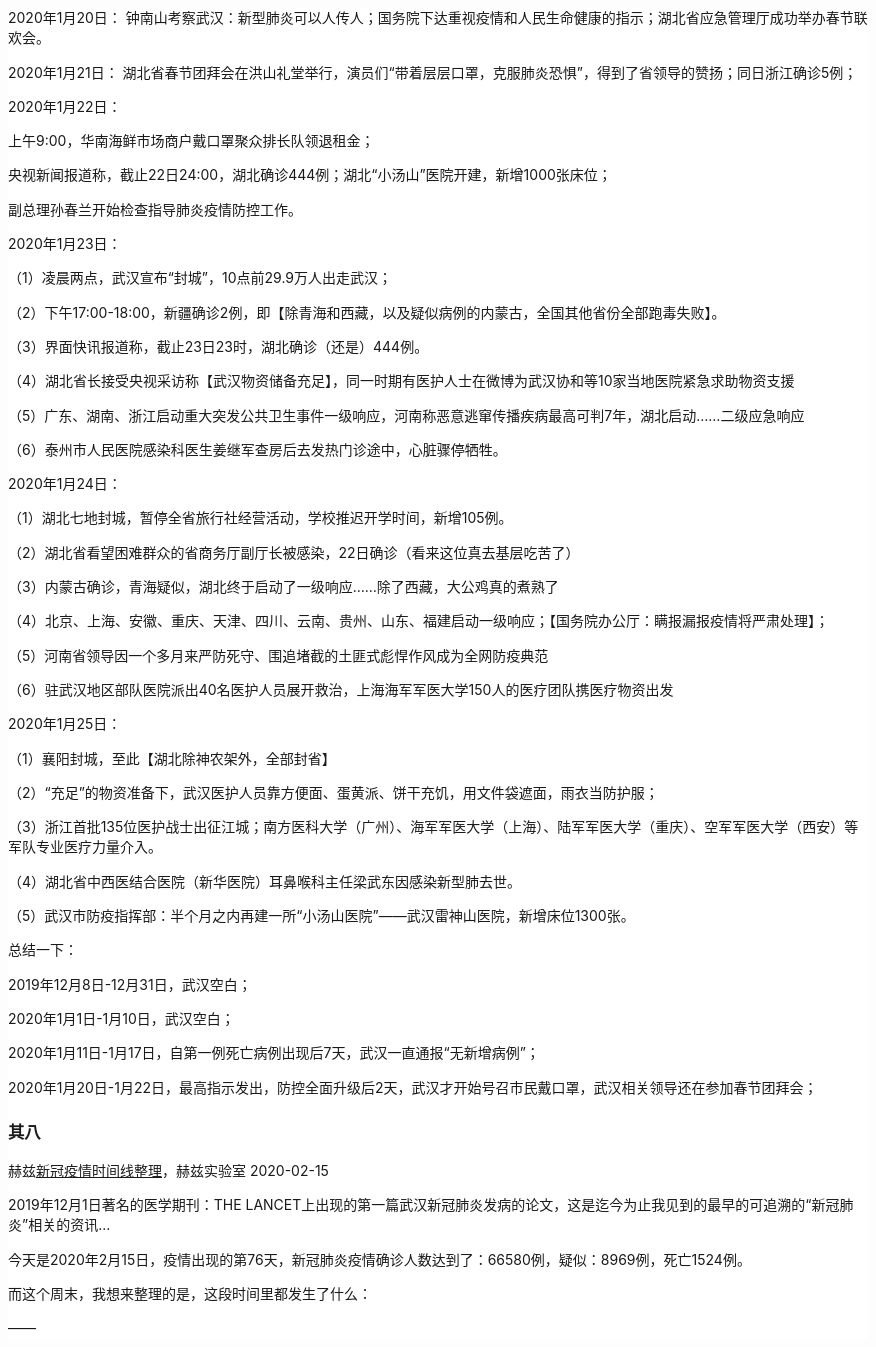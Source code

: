 2020年1月20日： 钟南山考察武汉：新型肺炎可以人传人；国务院下达重视疫情和人民生命健康的指示；湖北省应急管理厅成功举办春节联欢会。

2020年1月21日： 湖北省春节团拜会在洪山礼堂举行，演员们“带着层层口罩，克服肺炎恐惧”，得到了省领导的赞扬；同日浙江确诊5例；

2020年1月22日：

上午9:00，华南海鲜市场商户戴口罩聚众排长队领退租金；

央视新闻报道称，截止22日24:00，湖北确诊444例；湖北“小汤山”医院开建，新增1000张床位；

副总理孙春兰开始检查指导肺炎疫情防控工作。

2020年1月23日：

（1）凌晨两点，武汉宣布“封城”，10点前29.9万人出走武汉；

（2）下午17:00-18:00，新疆确诊2例，即【除青海和西藏，以及疑似病例的内蒙古，全国其他省份全部跑毒失败】。

（3）界面快讯报道称，截止23日23时，湖北确诊（还是）444例。

（4）湖北省长接受央视采访称【武汉物资储备充足】，同一时期有医护人士在微博为武汉协和等10家当地医院紧急求助物资支援

（5）广东、湖南、浙江启动重大突发公共卫生事件一级响应，河南称恶意逃窜传播疾病最高可判7年，湖北启动……二级应急响应

（6）泰州市人民医院感染科医生姜继军查房后去发热门诊途中，心脏骤停牺牲。

2020年1月24日：

（1）湖北七地封城，暂停全省旅行社经营活动，学校推迟开学时间，新增105例。

（2）湖北省看望困难群众的省商务厅副厅长被感染，22日确诊（看来这位真去基层吃苦了）

（3）内蒙古确诊，青海疑似，湖北终于启动了一级响应……除了西藏，大公鸡真的煮熟了

（4）北京、上海、安徽、重庆、天津、四川、云南、贵州、山东、福建启动一级响应；【国务院办公厅：瞒报漏报疫情将严肃处理】；

（5）河南省领导因一个多月来严防死守、围追堵截的土匪式彪悍作风成为全网防疫典范

（6）驻武汉地区部队医院派出40名医护人员展开救治，上海海军军医大学150人的医疗团队携医疗物资出发

2020年1月25日：

（1）襄阳封城，至此【湖北除神农架外，全部封省】

（2）“充足”的物资准备下，武汉医护人员靠方便面、蛋黄派、饼干充饥，用文件袋遮面，雨衣当防护服；

（3）浙江首批135位医护战士出征江城；南方医科大学（广州）、海军军医大学（上海）、陆军军医大学（重庆）、空军军医大学（西安）等军队专业医疗力量介入。

（4）湖北省中西医结合医院（新华医院）耳鼻喉科主任梁武东因感染新型肺去世。

（5）武汉市防疫指挥部：半个月之内再建一所“小汤山医院”——武汉雷神山医院，新增床位1300张。

总结一下：

2019年12月8日-12月31日，武汉空白；

2020年1月1日-1月10日，武汉空白；

2020年1月11日-1月17日，自第一例死亡病例出现后7天，武汉一直通报“无新增病例”；

2020年1月20日-1月22日，最高指示发出，防控全面升级后2天，武汉才开始号召市民戴口罩，武汉相关领导还在参加春节团拜会；

### 其八

赫兹<v>[新冠疫情时间线整理](https://mp.weixin.qq.com/s/at9Tjpyetbzp0AX6ihzh_w)</v>，赫兹实验室 <date>2020-02-15</date>

2019年12月1日著名的医学期刊：<v>THE LANCET</v>上出现的第一篇武汉新冠肺炎发病的论文，这是迄今为止我见到的最早的可追溯的“新冠肺炎”相关的资讯...

今天是2020年2月15日，疫情出现的第76天，新冠肺炎疫情确诊人数达到了：66580例，疑似：8969例，死亡1524例。

而这个周末，我想来整理的是，这段时间里都发生了什么：

——

